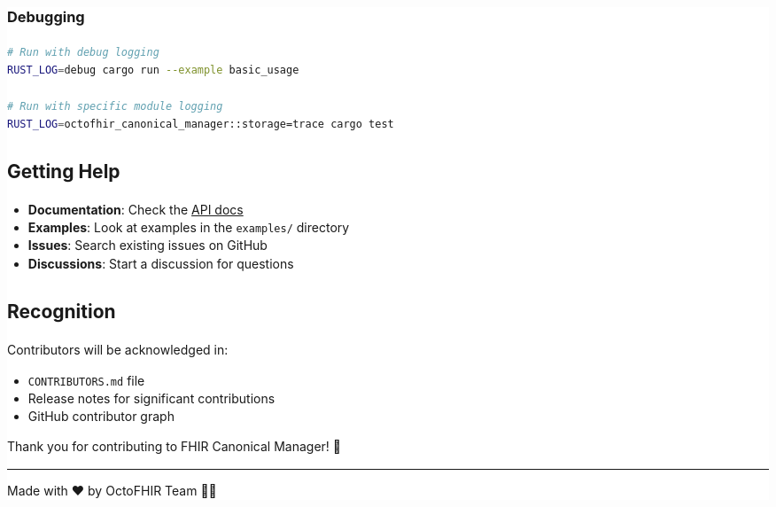 ### Debugging

```bash
# Run with debug logging
RUST_LOG=debug cargo run --example basic_usage

# Run with specific module logging
RUST_LOG=octofhir_canonical_manager::storage=trace cargo test
```

## Getting Help

- **Documentation**: Check the [API docs](https://docs.rs/octofhir-canonical-manager)
- **Examples**: Look at examples in the `examples/` directory
- **Issues**: Search existing issues on GitHub
- **Discussions**: Start a discussion for questions

## Recognition

Contributors will be acknowledged in:
- `CONTRIBUTORS.md` file
- Release notes for significant contributions
- GitHub contributor graph

Thank you for contributing to FHIR Canonical Manager! 🎉

---

Made with ❤️ by OctoFHIR Team 🐙🦀
